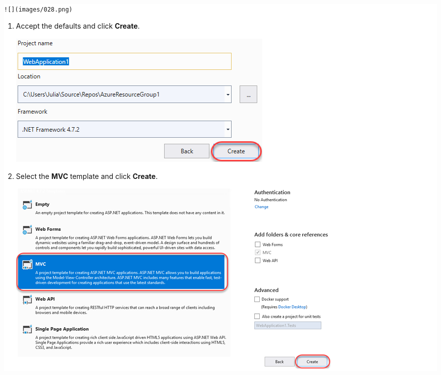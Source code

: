     ![](images/028.png)

1. Accept the defaults and click **Create**.

    ![](images/029.png)

1. Select the **MVC** template and click **Create**.

    ![](images/030.png)
